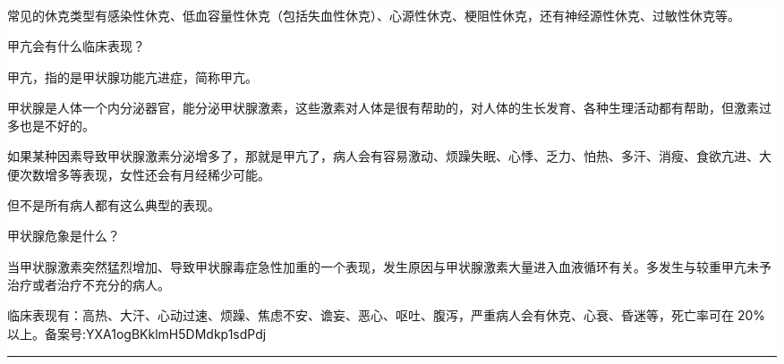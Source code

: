  <p>常见的休克类型有感染性休克、低血容量性休克（包括失血性休克）、心源性休克、梗阻性休克，还有神经源性休克、过敏性休克等。</p>
 <p>甲亢会有什么临床表现？</p>
 <p>甲亢，指的是甲状腺功能亢进症，简称甲亢。</p>
 <p>甲状腺是人体一个内分泌器官，能分泌甲状腺激素，这些激素对人体是很有帮助的，对人体的生长发育、各种生理活动都有帮助，但激素过多也是不好的。</p>
 <p>如果某种因素导致甲状腺激素分泌增多了，那就是甲亢了，病人会有容易激动、烦躁失眠、心悸、乏力、怕热、多汗、消瘦、食欲亢进、大便次数增多等表现，女性还会有月经稀少可能。</p>
 <p>但不是所有病人都有这么典型的表现。</p>
 <p>甲状腺危象是什么？</p>
 <p>当甲状腺激素突然猛烈增加、导致甲状腺毒症急性加重的一个表现，发生原因与甲状腺激素大量进入血液循环有关。多发生与较重甲亢未予治疗或者治疗不充分的病人。</p>
 <p>临床表现有：高热、大汗、心动过速、烦躁、焦虑不安、谵妄、恶心、呕吐、腹泻，严重病人会有休克、心衰、昏迷等，死亡率可在 20% 以上。备案号:YXA1ogBKklmH5DMdkp1sdPdj</p>
 <hr>
</div>
